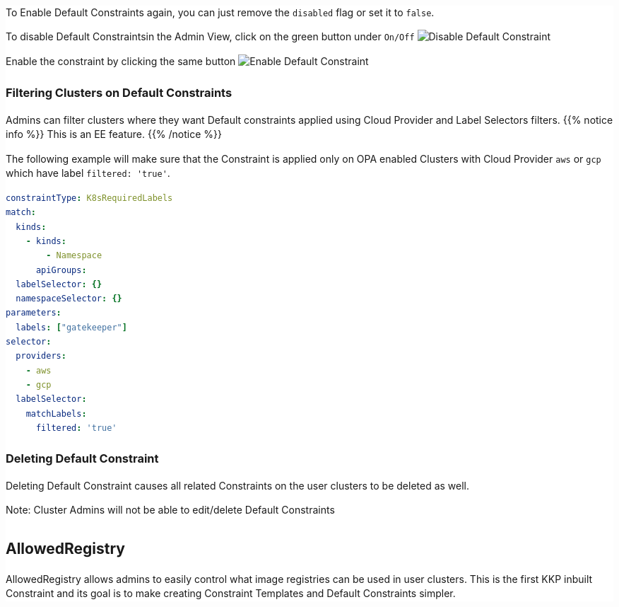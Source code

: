 To Enable Default Constraints again, you can just remove the `disabled` flag or set it to `false`.

To disable Default Constraintsin the Admin View, click on the green button under `On/Off`
![Disable Default Constraint](@/images/ui/default-constraint-on.png?height=200px&classes=shadow,border "Disable Default Constraint")

Enable the constraint by clicking the same button
![Enable Default Constraint](@/images/ui/disabled-default-constraint.png?height=200px&classes=shadow,border "Enable Default Constraint")

### Filtering Clusters on Default Constraints

Admins can filter clusters where they want Default constraints applied using Cloud Provider and Label Selectors filters.
{{% notice info %}}
This is an EE feature.
{{% /notice %}}

The following example will make sure that the Constraint is applied only on OPA enabled Clusters with Cloud Provider `aws` or `gcp` which have label `filtered: 'true'`.

```yaml
constraintType: K8sRequiredLabels
match:
  kinds:
    - kinds:
        - Namespace
      apiGroups:
  labelSelector: {}
  namespaceSelector: {}
parameters:
  labels: ["gatekeeper"]
selector:
  providers:
    - aws
    - gcp
  labelSelector:
    matchLabels:
      filtered: 'true'
```

### Deleting Default Constraint

Deleting Default Constraint causes all related Constraints on the user clusters to be deleted as well.

Note: Cluster Admins will not be able to edit/delete Default Constraints

## AllowedRegistry

AllowedRegistry allows admins to easily control what image registries can be used in user clusters. This is the first KKP
inbuilt Constraint and its goal is to make creating Constraint Templates and Default Constraints simpler.
